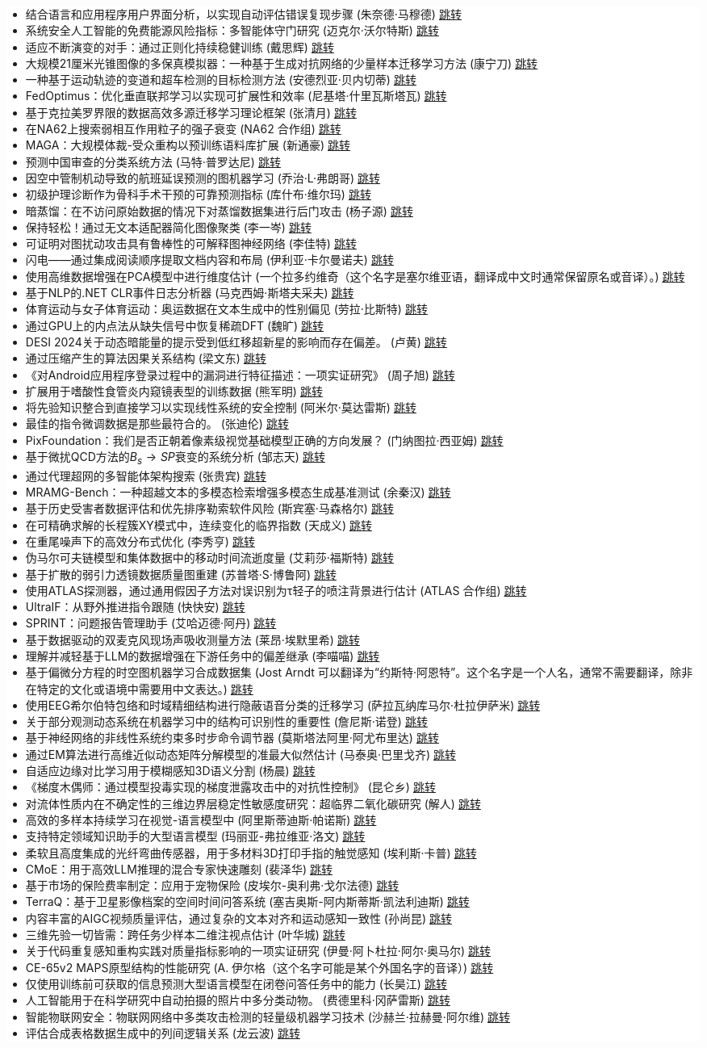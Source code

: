 - 结合语言和应用程序用户界面分析，以实现自动评估错误复现步骤 (朱奈德·马穆德) [跳转](http://arxiv.org/abs/2502.04251v1)
- 系统安全人工智能的免费能源风险指标：多智能体守门研究 (迈克尔·沃尔特斯) [跳转](http://arxiv.org/abs/2502.04249v1)
- 适应不断演变的对手：通过正则化持续稳健训练 (戴思辉) [跳转](http://arxiv.org/abs/2502.04248v1)
- 大规模21厘米光锥图像的多保真模拟器：一种基于生成对抗网络的少量样本迁移学习方法 (康宁刀) [跳转](http://arxiv.org/abs/2502.04246v1)
- 一种基于运动轨迹的变道和超车检测的目标检测方法 (安德烈亚·贝内切蒂) [跳转](http://arxiv.org/abs/2502.04244v1)
- FedOptimus：优化垂直联邦学习以实现可扩展性和效率 (尼基塔·什里瓦斯塔瓦) [跳转](http://arxiv.org/abs/2502.04243v1)
- 基于克拉美罗界限的数据高效多源迁移学习理论框架 (张清月) [跳转](http://arxiv.org/abs/2502.04242v1)
- 在NA62上搜索弱相互作用粒子的强子衰变 (NA62 合作组) [跳转](http://arxiv.org/abs/2502.04241v1)
- MAGA：大规模体裁-受众重构以预训练语料库扩展 (新通豪) [跳转](http://arxiv.org/abs/2502.04235v1)
- 预测中国审查的分类系统方法 (马特·普罗达尼) [跳转](http://arxiv.org/abs/2502.04234v1)
- 因空中管制机动导致的航班延误预测的图机器学习 (乔治·L·弗朗哥) [跳转](http://arxiv.org/abs/2502.04233v1)
- 初级护理诊断作为骨科手术干预的可靠预测指标 (库什布·维尔玛) [跳转](http://arxiv.org/abs/2502.04423v1)
- 暗蒸馏：在不访问原始数据的情况下对蒸馏数据集进行后门攻击 (杨子源) [跳转](http://arxiv.org/abs/2502.04229v1)
- 保持轻松！通过无文本适配器简化图像聚类 (李一岑) [跳转](http://arxiv.org/abs/2502.04226v1)
- 可证明对图扰动攻击具有鲁棒性的可解释图神经网络 (李佳特) [跳转](http://arxiv.org/abs/2502.04224v1)
- 闪电——通过集成阅读顺序提取文档内容和布局 (伊利亚·卡尔曼诺夫) [跳转](http://arxiv.org/abs/2502.04223v1)
- 使用高维数据增强在PCA模型中进行维度估计 (一个拉多约维奇（这个名字是塞尔维亚语，翻译成中文时通常保留原名或音译）。) [跳转](http://arxiv.org/abs/2502.04220v1)
- 基于NLP的.NET CLR事件日志分析器 (马克西姆·斯塔夫采夫) [跳转](http://arxiv.org/abs/2502.04219v1)
- 体育运动与女子体育运动：奥运数据在文本生成中的性别偏见 (劳拉·比斯特) [跳转](http://arxiv.org/abs/2502.04218v1)
- 通过GPU上的内点法从缺失信号中恢复稀疏DFT (魏旷) [跳转](http://arxiv.org/abs/2502.04217v1)
- DESI 2024关于动态暗能量的提示受到低红移超新星的影响而存在偏差。 (卢黄) [跳转](http://arxiv.org/abs/2502.04212v1)
- 通过压缩产生的算法因果关系结构 (梁文东) [跳转](http://arxiv.org/abs/2502.04210v1)
- 《对Android应用程序登录过程中的漏洞进行特征描述：一项实证研究》 (周子旭) [跳转](http://arxiv.org/abs/2502.04200v2)
- 扩展用于嗜酸性食管炎内窥镜表型的训练数据 (熊军明) [跳转](http://arxiv.org/abs/2502.04199v1)
- 将先验知识整合到直接学习以实现线性系统的安全控制 (阿米尔·莫达雷斯) [跳转](http://arxiv.org/abs/2502.04195v1)
- 最佳的指令微调数据是那些最符合的。 (张迪伦) [跳转](http://arxiv.org/abs/2502.04194v2)
- PixFoundation：我们是否正朝着像素级视觉基础模型正确的方向发展？ (门纳图拉·西亚姆) [跳转](http://arxiv.org/abs/2502.04192v1)
- 基于微扰QCD方法的$B_s \to SP$衰变的系统分析 (邹志天) [跳转](http://arxiv.org/abs/2502.04191v1)
- 通过代理超网的多智能体架构搜索 (张贵宾) [跳转](http://arxiv.org/abs/2502.04180v1)
- MRAMG-Bench：一种超越文本的多模态检索增强多模态生成基准测试 (余秦汉) [跳转](http://arxiv.org/abs/2502.04176v1)
- 基于历史受害者数据评估和优先排序勒索软件风险 (斯宾塞·马森格尔) [跳转](http://arxiv.org/abs/2502.04421v1)
- 在可精确求解的长程簇XY模式中，连续变化的临界指数 (天成义) [跳转](http://arxiv.org/abs/2502.04165v1)
- 在重尾噪声下的高效分布式优化 (李秀亨) [跳转](http://arxiv.org/abs/2502.04164v1)
- 伪马尔可夫链模型和集体数据中的移动时间流逝度量 (艾莉莎·福斯特) [跳转](http://arxiv.org/abs/2502.04162v1)
- 基于扩散的弱引力透镜数据质量图重建 (苏普塔·S·博鲁阿) [跳转](http://arxiv.org/abs/2502.04158v1)
- 使用ATLAS探测器，通过通用假因子方法对误识别为τ轻子的喷注背景进行估计 (ATLAS 合作组) [跳转](http://arxiv.org/abs/2502.04156v1)
- UltraIF：从野外推进指令跟随 (快快安) [跳转](http://arxiv.org/abs/2502.04153v1)
- SPRINT：问题报告管理助手 (艾哈迈德·阿丹) [跳转](http://arxiv.org/abs/2502.04147v2)
- 基于数据驱动的双麦克风现场声吸收测量方法 (莱昂·埃默里希) [跳转](http://arxiv.org/abs/2502.04143v1)
- 理解并减轻基于LLM的数据增强在下游任务中的偏差继承 (李喵喵) [跳转](http://arxiv.org/abs/2502.04419v1)
- 基于偏微分方程的时空图机器学习合成数据集 (Jost Arndt 可以翻译为“约斯特·阿恩特”。这个名字是一个人名，通常不需要翻译，除非在特定的文化或语境中需要用中文表达。) [跳转](http://arxiv.org/abs/2502.04140v1)
- 使用EEG希尔伯特包络和时域精细结构进行隐蔽语音分类的迁移学习 (萨拉瓦纳库马尔·杜拉伊萨米) [跳转](http://arxiv.org/abs/2502.04132v1)
- 关于部分观测动态系统在机器学习中的结构可识别性的重要性 (詹尼斯·诺登) [跳转](http://arxiv.org/abs/2502.04131v1)
- 基于神经网络的非线性系统约束多时步命令调节器 (莫斯塔法阿里·阿尤布里达) [跳转](http://arxiv.org/abs/2502.04115v1)
- 通过EM算法进行高维近似动态矩阵分解模型的准最大似然估计 (马泰奥·巴里戈齐) [跳转](http://arxiv.org/abs/2502.04112v1)
- 自适应边缘对比学习用于模糊感知3D语义分割 (杨晨) [跳转](http://arxiv.org/abs/2502.04111v1)
- 《梯度木偶师：通过模型投毒实现的梯度泄露攻击中的对抗性控制》 (昆仑乡) [跳转](http://arxiv.org/abs/2502.04106v1)
- 对流体性质内在不确定性的三维边界层稳定性敏感度研究：超临界二氧化碳研究 (解人) [跳转](http://arxiv.org/abs/2502.04105v1)
- 高效的多样本持续学习在视觉-语言模型中 (阿里斯蒂迪斯·帕诺斯) [跳转](http://arxiv.org/abs/2502.04098v2)
- 支持特定领域知识助手的大型语言模型 (玛丽亚-弗拉维亚·洛文) [跳转](http://arxiv.org/abs/2502.04095v1)
- 柔软且高度集成的光纤弯曲传感器，用于多材料3D打印手指的触觉感知 (埃利斯·卡普) [跳转](http://arxiv.org/abs/2502.04094v1)
- CMoE：用于高效LLM推理的混合专家快速雕刻 (裴泽华) [跳转](http://arxiv.org/abs/2502.04416v1)
- 基于市场的保险费率制定：应用于宠物保险 (皮埃尔-奥利弗·戈尔法德) [跳转](http://arxiv.org/abs/2502.04082v1)
- TerraQ：基于卫星影像档案的空间时间问答系统 (塞吉奥斯-阿内斯蒂斯·凯法利迪斯) [跳转](http://arxiv.org/abs/2502.04415v1)
- 内容丰富的AIGC视频质量评估，通过复杂的文本对齐和运动感知一致性 (孙尚昆) [跳转](http://arxiv.org/abs/2502.04076v1)
- 三维先验一切皆需：跨任务少样本二维注视点估计 (叶华城) [跳转](http://arxiv.org/abs/2502.04074v1)
- 关于代码重复感知重构实践对质量指标影响的一项实证研究 (伊曼·阿卜杜拉·阿尔·奥马尔) [跳转](http://arxiv.org/abs/2502.04073v1)
- CE-65v2 MAPS原型结构的性能研究 (A. 伊尔格（这个名字可能是某个外国名字的音译）) [跳转](http://arxiv.org/abs/2502.04070v2)
- 仅使用训练前可获取的信息预测大型语言模型在闭卷问答任务中的能力 (长昊江) [跳转](http://arxiv.org/abs/2502.04066v1)
- 人工智能用于在科学研究中自动拍摄的照片中多分类动物。 (费德里科·冈萨雷斯) [跳转](http://arxiv.org/abs/2502.04064v1)
- 智能物联网安全：物联网网络中多类攻击检测的轻量级机器学习技术 (沙赫兰·拉赫曼·阿尔维) [跳转](http://arxiv.org/abs/2502.04057v1)
- 评估合成表格数据生成中的列间逻辑关系 (龙云波) [跳转](http://arxiv.org/abs/2502.04055v1)
